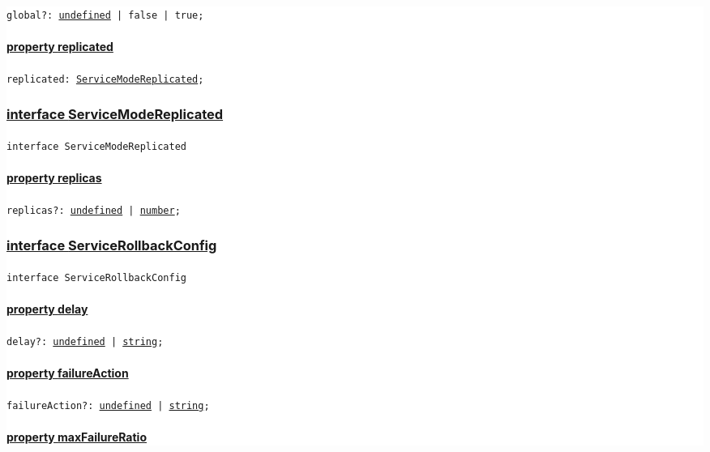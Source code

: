 <pre class="highlight"><code><span class='kd'></span>global?: <span class='kd'><a href='https://developer.mozilla.org/en-US/docs/Web/JavaScript/Reference/Global_Objects/undefined'>undefined</a></span> | <span class='kd'>false</span> | <span class='kd'>true</span>;</code></pre>
<h4 class="pdoc-member-header" id="ServiceMode-replicated">
<a class="pdoc-child-name" href="https://github.com/pulumi/pulumi-docker/blob/fdc083f15255b8c47ddb1b1e472fa754fb39fa9d/sdk/nodejs/types/output.ts#L301">property <b>replicated</b></a>
</h4>

<pre class="highlight"><code><span class='kd'></span>replicated: <a href='#ServiceModeReplicated'>ServiceModeReplicated</a>;</code></pre>
<h3 class="pdoc-module-header" id="ServiceModeReplicated" data-link-title="ServiceModeReplicated">
    <a href="https://github.com/pulumi/pulumi-docker/blob/fdc083f15255b8c47ddb1b1e472fa754fb39fa9d/sdk/nodejs/types/output.ts#L304">
        interface <strong>ServiceModeReplicated</strong>
    </a>
</h3>

<pre class="highlight"><code><span class='kr'>interface</span> <span class='nx'>ServiceModeReplicated</span></code></pre>
<h4 class="pdoc-member-header" id="ServiceModeReplicated-replicas">
<a class="pdoc-child-name" href="https://github.com/pulumi/pulumi-docker/blob/fdc083f15255b8c47ddb1b1e472fa754fb39fa9d/sdk/nodejs/types/output.ts#L305">property <b>replicas</b></a>
</h4>

<pre class="highlight"><code><span class='kd'></span>replicas?: <span class='kd'><a href='https://developer.mozilla.org/en-US/docs/Web/JavaScript/Reference/Global_Objects/undefined'>undefined</a></span> | <span class='kd'><a href='https://developer.mozilla.org/en-US/docs/Web/JavaScript/Reference/Global_Objects/Number'>number</a></span>;</code></pre>
<h3 class="pdoc-module-header" id="ServiceRollbackConfig" data-link-title="ServiceRollbackConfig">
    <a href="https://github.com/pulumi/pulumi-docker/blob/fdc083f15255b8c47ddb1b1e472fa754fb39fa9d/sdk/nodejs/types/output.ts#L308">
        interface <strong>ServiceRollbackConfig</strong>
    </a>
</h3>

<pre class="highlight"><code><span class='kr'>interface</span> <span class='nx'>ServiceRollbackConfig</span></code></pre>
<h4 class="pdoc-member-header" id="ServiceRollbackConfig-delay">
<a class="pdoc-child-name" href="https://github.com/pulumi/pulumi-docker/blob/fdc083f15255b8c47ddb1b1e472fa754fb39fa9d/sdk/nodejs/types/output.ts#L309">property <b>delay</b></a>
</h4>

<pre class="highlight"><code><span class='kd'></span>delay?: <span class='kd'><a href='https://developer.mozilla.org/en-US/docs/Web/JavaScript/Reference/Global_Objects/undefined'>undefined</a></span> | <span class='kd'><a href='https://developer.mozilla.org/en-US/docs/Web/JavaScript/Reference/Global_Objects/String'>string</a></span>;</code></pre>
<h4 class="pdoc-member-header" id="ServiceRollbackConfig-failureAction">
<a class="pdoc-child-name" href="https://github.com/pulumi/pulumi-docker/blob/fdc083f15255b8c47ddb1b1e472fa754fb39fa9d/sdk/nodejs/types/output.ts#L310">property <b>failureAction</b></a>
</h4>

<pre class="highlight"><code><span class='kd'></span>failureAction?: <span class='kd'><a href='https://developer.mozilla.org/en-US/docs/Web/JavaScript/Reference/Global_Objects/undefined'>undefined</a></span> | <span class='kd'><a href='https://developer.mozilla.org/en-US/docs/Web/JavaScript/Reference/Global_Objects/String'>string</a></span>;</code></pre>
<h4 class="pdoc-member-header" id="ServiceRollbackConfig-maxFailureRatio">
<a class="pdoc-child-name" href="https://github.com/pulumi/pulumi-docker/blob/fdc083f15255b8c47ddb1b1e472fa754fb39fa9d/sdk/nodejs/types/output.ts#L311">property <b>maxFailureRatio</b></a>
</h4>
